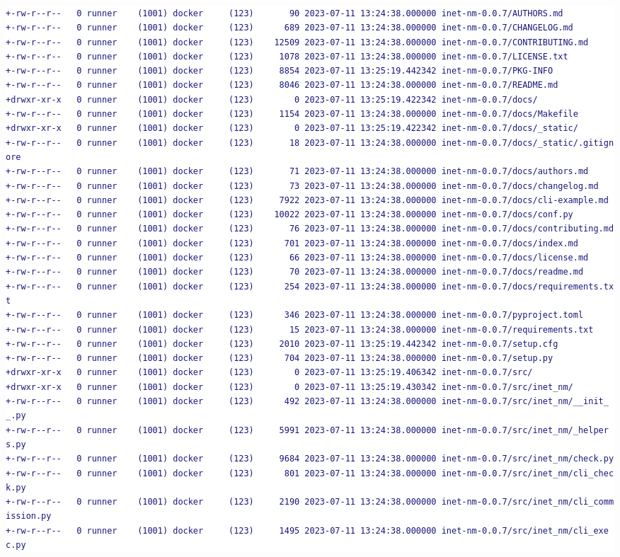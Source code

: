 ```diff
+-rw-r--r--   0 runner    (1001) docker     (123)       90 2023-07-11 13:24:38.000000 inet-nm-0.0.7/AUTHORS.md
+-rw-r--r--   0 runner    (1001) docker     (123)      689 2023-07-11 13:24:38.000000 inet-nm-0.0.7/CHANGELOG.md
+-rw-r--r--   0 runner    (1001) docker     (123)    12509 2023-07-11 13:24:38.000000 inet-nm-0.0.7/CONTRIBUTING.md
+-rw-r--r--   0 runner    (1001) docker     (123)     1078 2023-07-11 13:24:38.000000 inet-nm-0.0.7/LICENSE.txt
+-rw-r--r--   0 runner    (1001) docker     (123)     8854 2023-07-11 13:25:19.442342 inet-nm-0.0.7/PKG-INFO
+-rw-r--r--   0 runner    (1001) docker     (123)     8046 2023-07-11 13:24:38.000000 inet-nm-0.0.7/README.md
+drwxr-xr-x   0 runner    (1001) docker     (123)        0 2023-07-11 13:25:19.422342 inet-nm-0.0.7/docs/
+-rw-r--r--   0 runner    (1001) docker     (123)     1154 2023-07-11 13:24:38.000000 inet-nm-0.0.7/docs/Makefile
+drwxr-xr-x   0 runner    (1001) docker     (123)        0 2023-07-11 13:25:19.422342 inet-nm-0.0.7/docs/_static/
+-rw-r--r--   0 runner    (1001) docker     (123)       18 2023-07-11 13:24:38.000000 inet-nm-0.0.7/docs/_static/.gitignore
+-rw-r--r--   0 runner    (1001) docker     (123)       71 2023-07-11 13:24:38.000000 inet-nm-0.0.7/docs/authors.md
+-rw-r--r--   0 runner    (1001) docker     (123)       73 2023-07-11 13:24:38.000000 inet-nm-0.0.7/docs/changelog.md
+-rw-r--r--   0 runner    (1001) docker     (123)     7922 2023-07-11 13:24:38.000000 inet-nm-0.0.7/docs/cli-example.md
+-rw-r--r--   0 runner    (1001) docker     (123)    10022 2023-07-11 13:24:38.000000 inet-nm-0.0.7/docs/conf.py
+-rw-r--r--   0 runner    (1001) docker     (123)       76 2023-07-11 13:24:38.000000 inet-nm-0.0.7/docs/contributing.md
+-rw-r--r--   0 runner    (1001) docker     (123)      701 2023-07-11 13:24:38.000000 inet-nm-0.0.7/docs/index.md
+-rw-r--r--   0 runner    (1001) docker     (123)       66 2023-07-11 13:24:38.000000 inet-nm-0.0.7/docs/license.md
+-rw-r--r--   0 runner    (1001) docker     (123)       70 2023-07-11 13:24:38.000000 inet-nm-0.0.7/docs/readme.md
+-rw-r--r--   0 runner    (1001) docker     (123)      254 2023-07-11 13:24:38.000000 inet-nm-0.0.7/docs/requirements.txt
+-rw-r--r--   0 runner    (1001) docker     (123)      346 2023-07-11 13:24:38.000000 inet-nm-0.0.7/pyproject.toml
+-rw-r--r--   0 runner    (1001) docker     (123)       15 2023-07-11 13:24:38.000000 inet-nm-0.0.7/requirements.txt
+-rw-r--r--   0 runner    (1001) docker     (123)     2010 2023-07-11 13:25:19.442342 inet-nm-0.0.7/setup.cfg
+-rw-r--r--   0 runner    (1001) docker     (123)      704 2023-07-11 13:24:38.000000 inet-nm-0.0.7/setup.py
+drwxr-xr-x   0 runner    (1001) docker     (123)        0 2023-07-11 13:25:19.406342 inet-nm-0.0.7/src/
+drwxr-xr-x   0 runner    (1001) docker     (123)        0 2023-07-11 13:25:19.430342 inet-nm-0.0.7/src/inet_nm/
+-rw-r--r--   0 runner    (1001) docker     (123)      492 2023-07-11 13:24:38.000000 inet-nm-0.0.7/src/inet_nm/__init__.py
+-rw-r--r--   0 runner    (1001) docker     (123)     5991 2023-07-11 13:24:38.000000 inet-nm-0.0.7/src/inet_nm/_helpers.py
+-rw-r--r--   0 runner    (1001) docker     (123)     9684 2023-07-11 13:24:38.000000 inet-nm-0.0.7/src/inet_nm/check.py
+-rw-r--r--   0 runner    (1001) docker     (123)      801 2023-07-11 13:24:38.000000 inet-nm-0.0.7/src/inet_nm/cli_check.py
+-rw-r--r--   0 runner    (1001) docker     (123)     2190 2023-07-11 13:24:38.000000 inet-nm-0.0.7/src/inet_nm/cli_commission.py
+-rw-r--r--   0 runner    (1001) docker     (123)     1495 2023-07-11 13:24:38.000000 inet-nm-0.0.7/src/inet_nm/cli_exec.py
```